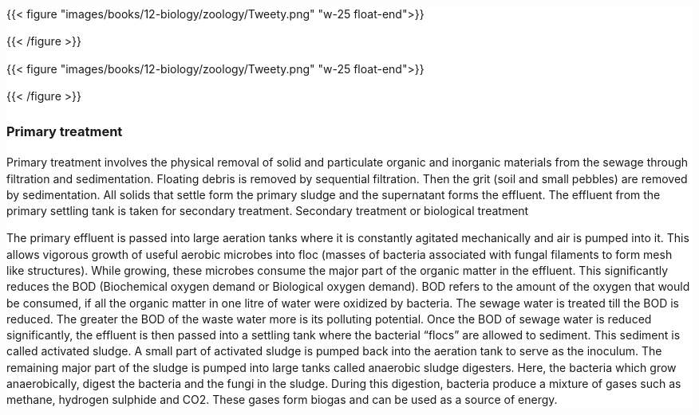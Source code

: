 
{{< figure "images/books/12-biology/zoology/Tweety.png" "w-25 float-end">}}

{{< /figure >}}


{{< figure "images/books/12-biology/zoology/Tweety.png" "w-25 float-end">}}

{{< /figure >}}

### Primary treatment

Primary treatment involves the physical
removal of solid and particulate organic and
inorganic materials from the sewage through
filtration and sedimentation. Floating debris
is removed by sequential filtration. Then the
grit (soil and small pebbles) are removed by
sedimentation. All solids that settle form the
primary sludge and the supernatant forms the
effluent. The effluent from the primary settling
tank is taken for secondary treatment.
Secondary treatment or biological
treatment

The primary effluent is passed into large
aeration tanks where it is constantly agitated
mechanically and air is pumped into it. This
allows vigorous growth of useful aerobic
microbes into floc (masses of bacteria
associated with fungal filaments to form mesh
like structures). While growing, these microbes
consume the major part of the organic matter in
the effluent. This significantly reduces the BOD
(Biochemical oxygen demand or Biological
oxygen demand). BOD refers to the amount
of the oxygen that would be consumed, if all
the organic matter in one litre of water were
oxidized by bacteria. The sewage water is treated
till the BOD is reduced. The greater the BOD of
the waste water more is its polluting potential.
Once the BOD of sewage water is reduced
significantly, the effluent is then passed into
a settling tank where the bacterial “flocs” are
allowed to sediment. This sediment is called
activated sludge. A small part of activated
sludge is pumped back into the aeration tank
to serve as the inoculum. The remaining major
part of the sludge is pumped into large tanks
called anaerobic sludge digesters. Here, the
bacteria which grow anaerobically, digest the
bacteria and the fungi in the sludge. During this
digestion, bacteria produce a mixture of gases
such as methane, hydrogen sulphide and CO2.
These gases form biogas and can be used as a
source of energy.
